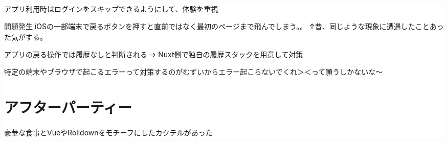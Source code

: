 アプリ利用時はログインをスキップできるようにして、体験を重視

問題発生
iOSの一部端末で戻るボタンを押すと直前ではなく最初のページまで飛んでしまう。。
↑昔、同じような現象に遭遇したことあった気がする。

アプリの戻る操作では履歴なしと判断される
→ Nuxt側で独自の履歴スタックを用意して対策

特定の端末やブラウザで起こるエラーって対策するのがむずいからエラー起こらないでくれ＞＜って願うしかないな〜

# アフターパーティー
豪華な食事とVueやRolldownをモチーフにしたカクテルがあった